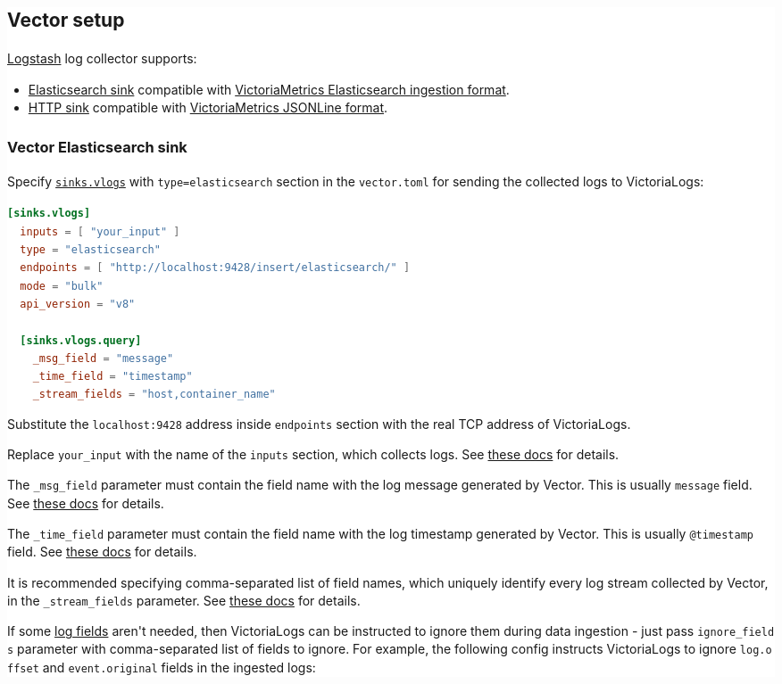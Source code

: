 ## Vector setup

[Logstash](https://www.elastic.co/guide/en/logstash/8.8/introduction.html) log collector supports:
- [Elasticsearch sink](https://vector.dev/docs/reference/configuration/sinks/elasticsearch/) compatible with [VictoriaMetrics Elasticsearch ingestion format](https://docs.victoriametrics.com/VictoriaLogs/ingestion.html#elasticsearch-bulk-api--opensearch-bulk-api).
- [HTTP sink](https://vector.dev/docs/reference/configuration/sinks/http/) compatible with [VictoriaMetrics JSONLine format](https://docs.victoriametrics.com/VictoriaMetrics/ingestion.html#jsonline).

### Vector Elasticsearch sink

Specify [`sinks.vlogs`](https://www.elastic.co/guide/en/beats/filebeat/current/elasticsearch-output.html)  with `type=elasticsearch` section in the `vector.toml`
for sending the collected logs to VictoriaLogs:

```toml
[sinks.vlogs]
  inputs = [ "your_input" ]
  type = "elasticsearch"
  endpoints = [ "http://localhost:9428/insert/elasticsearch/" ]
  mode = "bulk"
  api_version = "v8"

  [sinks.vlogs.query]
    _msg_field = "message"
    _time_field = "timestamp"
    _stream_fields = "host,container_name"
```

Substitute the `localhost:9428` address inside `endpoints` section with the real TCP address of VictoriaLogs.

Replace `your_input` with the name of the `inputs` section, which collects logs. See [these docs](https://vector.dev/docs/reference/configuration/sources/) for details.

The `_msg_field` parameter must contain the field name with the log message generated by Vector. This is usually `message` field.
See [these docs](https://docs.victoriametrics.com/VictoriaLogs/keyConcepts.html#message-field) for details.

The `_time_field` parameter must contain the field name with the log timestamp generated by Vector. This is usually `@timestamp` field.
See [these docs](https://docs.victoriametrics.com/VictoriaLogs/keyConcepts.html#time-field) for details.

It is recommended specifying comma-separated list of field names, which uniquely identify every log stream collected by Vector, in the `_stream_fields` parameter.
See [these docs](https://docs.victoriametrics.com/VictoriaLogs/keyConcepts.html#stream-fields) for details.

If some [log fields](https://docs.victoriametrics.com/VictoriaLogs/keyConcepts.html#data-model) aren't needed,
then VictoriaLogs can be instructed to ignore them during data ingestion - just pass `ignore_fields` parameter with comma-separated list of fields to ignore.
For example, the following config instructs VictoriaLogs to ignore `log.offset` and `event.original` fields in the ingested logs:
